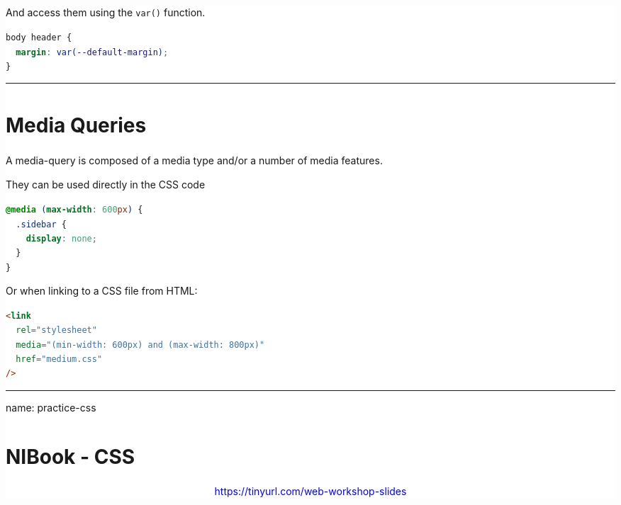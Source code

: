 And access them using the `var()` function.

```css
body header {
  margin: var(--default-margin);
}
```

---

# Media Queries

A media-query is composed of a media type and/or a number of media features.

They can be used directly in the CSS code

```css
@media (max-width: 600px) {
  .sidebar {
    display: none;
  }
}
```

Or when linking to a CSS file from HTML:

```html
<link
  rel="stylesheet"
  media="(min-width: 600px) and (max-width: 800px)"
  href="medium.css"
/>
```

---

name: practice-css

# NIBook - CSS

<div style="text-align: center; max-width: 100%;">
<p style="color: blue;">https://tinyurl.com/web-workshop-slides</p>